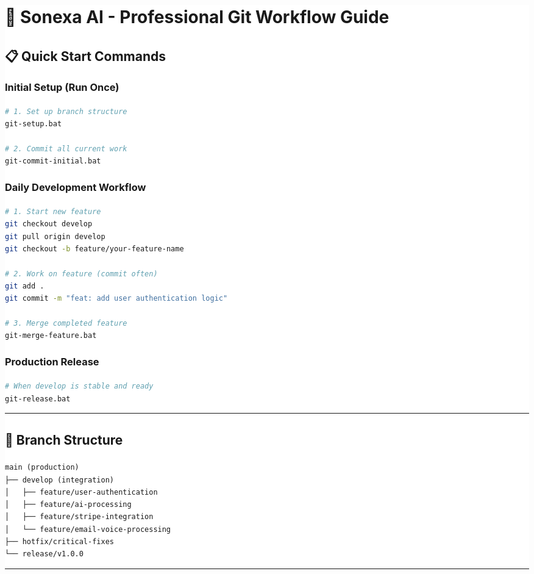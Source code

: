 # 🚀 Sonexa AI - Professional Git Workflow Guide

## 📋 Quick Start Commands

### Initial Setup (Run Once)

```bash
# 1. Set up branch structure
git-setup.bat

# 2. Commit all current work
git-commit-initial.bat
```

### Daily Development Workflow

```bash
# 1. Start new feature
git checkout develop
git pull origin develop
git checkout -b feature/your-feature-name

# 2. Work on feature (commit often)
git add .
git commit -m "feat: add user authentication logic"

# 3. Merge completed feature
git-merge-feature.bat
```

### Production Release

```bash
# When develop is stable and ready
git-release.bat
```

---

## 🌳 Branch Structure

```
main (production)
├── develop (integration)
│   ├── feature/user-authentication
│   ├── feature/ai-processing
│   ├── feature/stripe-integration
│   └── feature/email-voice-processing
├── hotfix/critical-fixes
└── release/v1.0.0
```

---